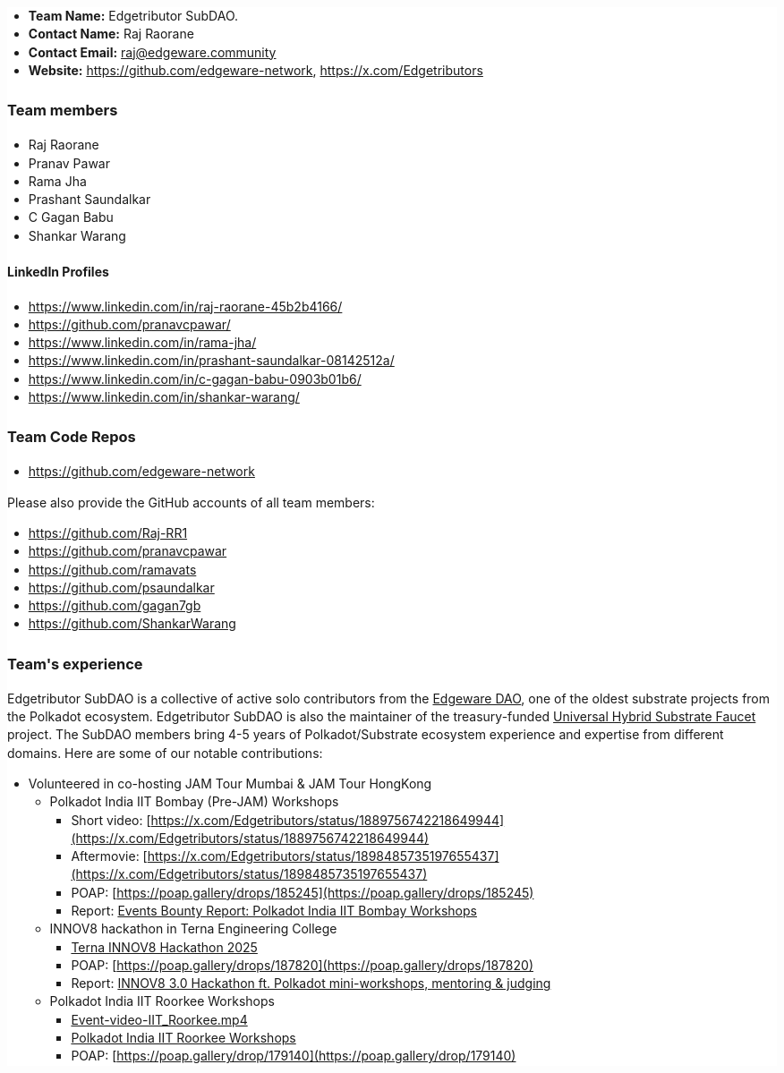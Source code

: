 - **Team Name:** Edgetributor SubDAO.
- **Contact Name:** Raj Raorane
- **Contact Email:** raj@edgeware.community
- **Website:** https://github.com/edgeware-network, https://x.com/Edgetributors

### Team members

- Raj Raorane
- Pranav Pawar
- Rama Jha
- Prashant Saundalkar
- C Gagan Babu
- Shankar Warang

#### LinkedIn Profiles

- https://www.linkedin.com/in/raj-raorane-45b2b4166/
- https://github.com/pranavcpawar/
- https://www.linkedin.com/in/rama-jha/
- https://www.linkedin.com/in/prashant-saundalkar-08142512a/
- https://www.linkedin.com/in/c-gagan-babu-0903b01b6/
- https://www.linkedin.com/in/shankar-warang/

### Team Code Repos

- https://github.com/edgeware-network

Please also provide the GitHub accounts of all team members:

- https://github.com/Raj-RR1
- https://github.com/pranavcpawar
- https://github.com/ramavats
- https://github.com/psaundalkar
- https://github.com/gagan7gb
- https://github.com/ShankarWarang

### Team's experience

Edgetributor SubDAO is a collective of active solo contributors from the [Edgeware DAO](https://edgeware.io/), one of the oldest substrate projects from the Polkadot ecosystem. Edgetributor SubDAO is also the maintainer of the treasury-funded [Universal Hybrid Substrate Faucet](https://github.com/edgeware-network/Universal-Hybrid-Substrate-Faucet) project. The SubDAO members bring 4-5 years of Polkadot/Substrate ecosystem experience and expertise from different domains.
Here are some of our notable contributions:

* Volunteered in co-hosting JAM Tour Mumbai & JAM Tour HongKong
  * Polkadot India IIT Bombay (Pre-JAM) Workshops
    * Short video: [https://x.com/Edgetributors/status/1889756742218649944](https://x.com/Edgetributors/status/1889756742218649944)
    * Aftermovie: [https://x.com/Edgetributors/status/1898485735197655437](https://x.com/Edgetributors/status/1898485735197655437)
    * POAP: [https://poap.gallery/drops/185245](https://poap.gallery/drops/185245)
    * Report: [Events Bounty Report: Polkadot India IIT Bombay Workshops](https://docs.google.com/document/d/1Yz_jLazpjlg6m_OYYjrnrlgKdkqjGqbkuo7hQriR37k/edit?usp=sharing)
  * INNOV8 hackathon in Terna Engineering College
    * [Terna INNOV8 Hackathon 2025](https://drive.google.com/drive/folders/1P-9Hl4NgI4eVC6hwjcB7A2pK4kAirRJw?usp=sharing)
    * POAP: [https://poap.gallery/drops/187820](https://poap.gallery/drops/187820)
    * Report: [INNOV8 3.0 Hackathon ft. Polkadot mini-workshops, mentoring & judging](https://docs.google.com/document/d/1iDDP8mzP720bgHGMd3hYLCw15wSgJtXkispvER_MQS0/edit?usp=drive_link)
  * Polkadot India IIT Roorkee Workshops
    * [Event-video-IIT\_Roorkee.mp4](https://drive.google.com/file/d/14vAZCN5T4fEVABkWxO41Fe9dpDvolOeM/view?usp=drive_link)
    * [Polkadot India IIT Roorkee Workshops](https://drive.google.com/drive/folders/1i_-P8qTKuzILh7r7BwBf2Wsw_-cQMOVh)
    * POAP: [https://poap.gallery/drop/179140](https://poap.gallery/drop/179140)